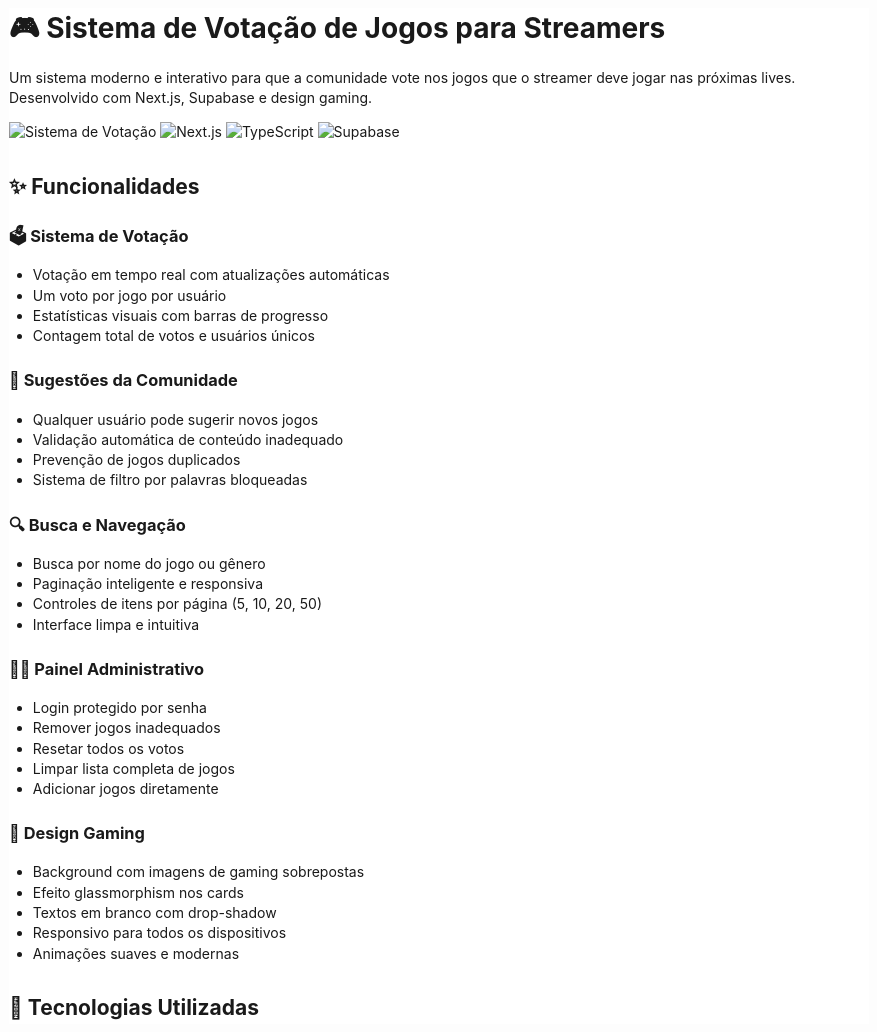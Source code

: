 # 🎮 Sistema de Votação de Jogos para Streamers

Um sistema moderno e interativo para que a comunidade vote nos jogos que o streamer deve jogar nas próximas lives. Desenvolvido com Next.js, Supabase e design gaming.

![Sistema de Votação](https://img.shields.io/badge/Status-Ativo-brightgreen)
![Next.js](https://img.shields.io/badge/Next.js-15-black)
![TypeScript](https://img.shields.io/badge/TypeScript-5.0-blue)
![Supabase](https://img.shields.io/badge/Supabase-Realtime-green)

## ✨ Funcionalidades

### 🗳️ **Sistema de Votação**
- Votação em tempo real com atualizações automáticas
- Um voto por jogo por usuário
- Estatísticas visuais com barras de progresso
- Contagem total de votos e usuários únicos

### 🎯 **Sugestões da Comunidade**
- Qualquer usuário pode sugerir novos jogos
- Validação automática de conteúdo inadequado
- Prevenção de jogos duplicados
- Sistema de filtro por palavras bloqueadas

### 🔍 **Busca e Navegação**
- Busca por nome do jogo ou gênero
- Paginação inteligente e responsiva
- Controles de itens por página (5, 10, 20, 50)
- Interface limpa e intuitiva

### 👨‍💼 **Painel Administrativo**
- Login protegido por senha
- Remover jogos inadequados
- Resetar todos os votos
- Limpar lista completa de jogos
- Adicionar jogos diretamente

### 🎨 **Design Gaming**
- Background com imagens de gaming sobrepostas
- Efeito glassmorphism nos cards
- Textos em branco com drop-shadow
- Responsivo para todos os dispositivos
- Animações suaves e modernas

## 🚀 Tecnologias Utilizadas
